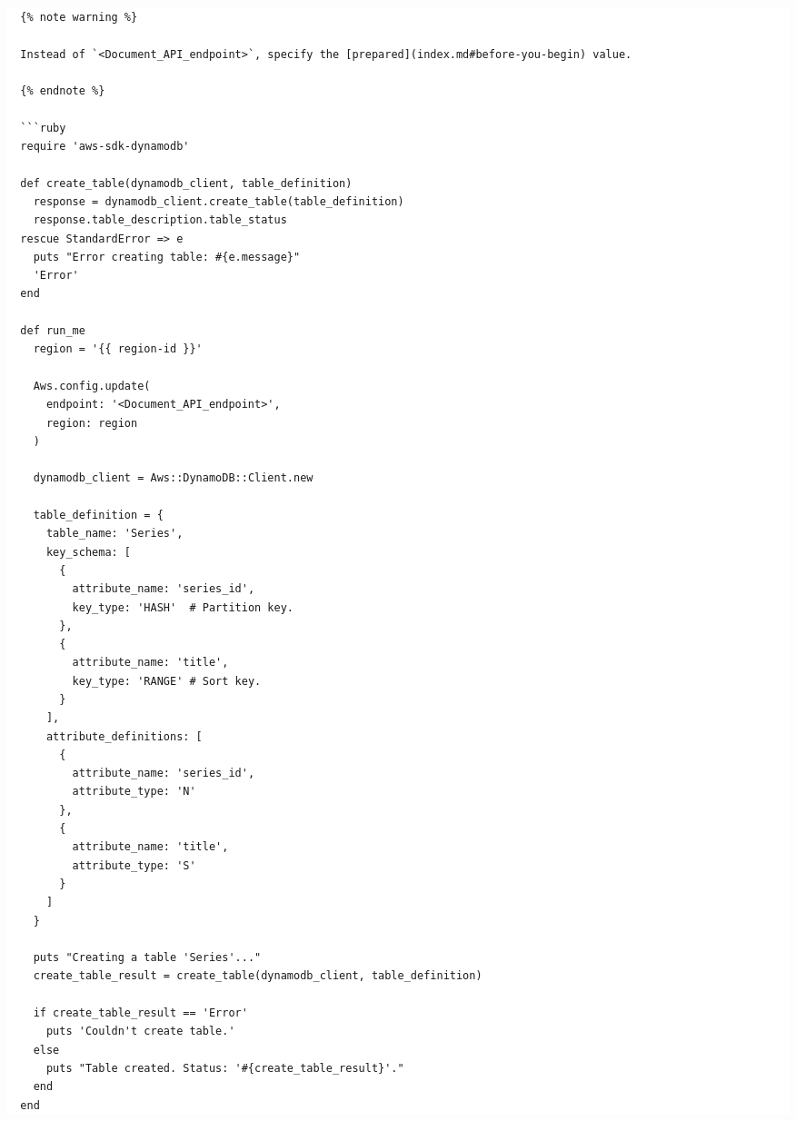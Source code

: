       {% note warning %}

      Instead of `<Document_API_endpoint>`, specify the [prepared](index.md#before-you-begin) value.

      {% endnote %}

      ```ruby
      require 'aws-sdk-dynamodb'

      def create_table(dynamodb_client, table_definition)
        response = dynamodb_client.create_table(table_definition)
        response.table_description.table_status
      rescue StandardError => e
        puts "Error creating table: #{e.message}"
        'Error'
      end

      def run_me
        region = '{{ region-id }}'

        Aws.config.update(
          endpoint: '<Document_API_endpoint>',
          region: region
        )

        dynamodb_client = Aws::DynamoDB::Client.new

        table_definition = {
          table_name: 'Series',
          key_schema: [
            {
              attribute_name: 'series_id',
              key_type: 'HASH'  # Partition key.
            },
            {
              attribute_name: 'title',
              key_type: 'RANGE' # Sort key.
            }
          ],
          attribute_definitions: [
            {
              attribute_name: 'series_id',
              attribute_type: 'N'
            },
            {
              attribute_name: 'title',
              attribute_type: 'S'
            }
          ]
        }

        puts "Creating a table 'Series'..."
        create_table_result = create_table(dynamodb_client, table_definition)

        if create_table_result == 'Error'
          puts 'Couldn't create table.'
        else
          puts "Table created. Status: '#{create_table_result}'."
        end
      end
